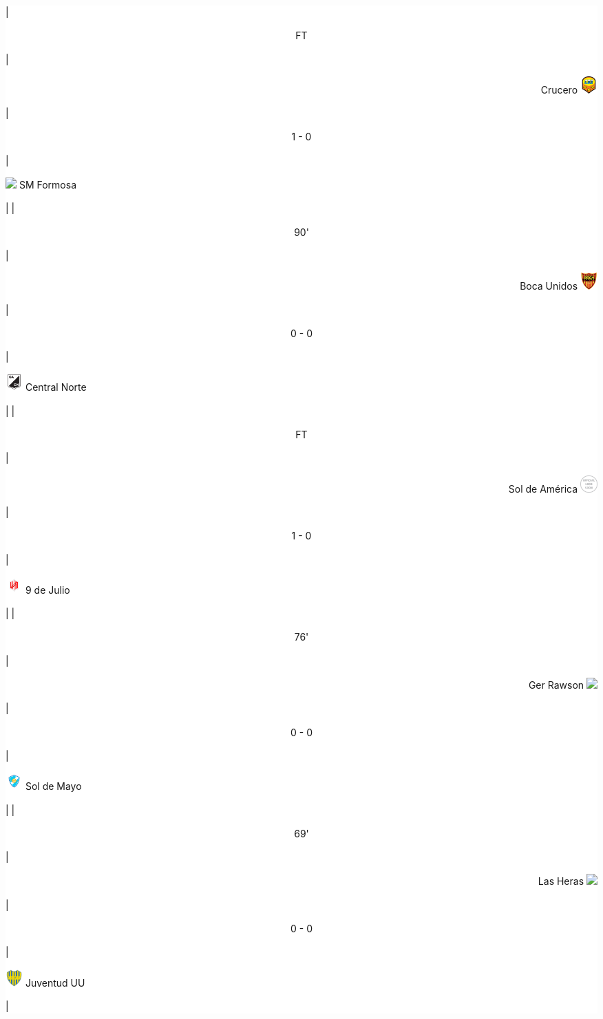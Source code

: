 | <p align="center">FT</p> | <p align="right">Crucero <img src="/static/logos/Club Mutual Crucero del Norte.png" height="25px"></p> | <p align="center">1 - 0</p> | <p align="left"><img src="/static/logos/CS General San Martín de Formosa.png" height="25px"> SM Formosa</p> |
| <p align="center">90'</p> | <p align="right">Boca Unidos <img src="/static/logos/CA Boca Unidos.png" height="25px"></p> | <p align="center">0 - 0</p> | <p align="left"><img src="/static/logos/CA Central Norte.png" height="25px"> Central Norte</p> |
| <p align="center">FT</p> | <p align="right">Sol de América <img src="/static/logos/Club Atlético Sol de América de Formosa.png" height="25px"></p> | <p align="center">1 - 0</p> | <p align="left"><img src="/static/logos/CA 9 de Julio de Rafaela.png" height="25px"> 9 de Julio</p> |
| <p align="center">76'</p> | <p align="right">Ger Rawson <img src="/static/logos/Club Atlético Germinal Trelew.png" height="25px"></p> | <p align="center">0 - 0</p> | <p align="left"><img src="/static/logos/Club Social y Deportivo Sol de Mayo.png" height="25px"> Sol de Mayo</p> |
| <p align="center">69'</p> | <p align="right">Las Heras <img src="/static/logos/Club Atletico Huracán Las Heras.png" height="25px"></p> | <p align="center">0 - 0</p> | <p align="left"><img src="/static/logos/CA Juventud Unida Universitario.png" height="25px"> Juventud UU</p> |